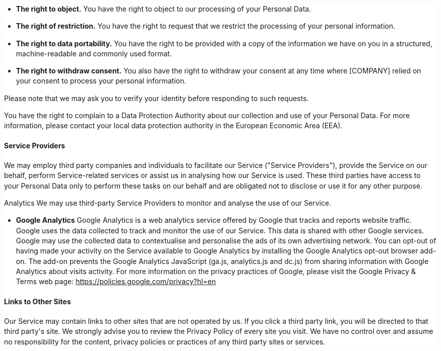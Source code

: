 * __The right to object.__ You have the right to object to our processing of your Personal
Data.

* __The right of restriction.__ You have the right to request that we restrict the
processing of your personal information.

* __The right to data portability.__ You have the right to be provided with a copy of the
information we have on you in a structured, machine-readable and commonly used format.

* __The right to withdraw consent.__ You also have the right to withdraw your consent at
any time where [COMPANY] relied on your consent to process your personal information.


Please note that we may ask you to verify your identity before responding to such requests.

You have the right to complain to a Data Protection Authority about our collection and use of your Personal
Data. For more information, please contact your local data protection authority in the European Economic
Area (EEA).

#### Service Providers
We may employ third party companies and individuals to facilitate our Service ("Service Providers"), provide
the Service on our behalf, perform Service-related services or assist us in analysing how our Service is
used.
These third parties have access to your Personal Data only to perform these tasks on our behalf and are
obligated not to disclose or use it for any other purpose.

Analytics
We may use third-party Service Providers to monitor and analyse the use of our Service.

* __Google Analytics__
Google Analytics is a web analytics service offered by Google that tracks and reports website
traffic. Google uses the data collected to track and monitor the use of our Service. This data is
shared with other Google services. Google may use the collected data to contextualise and
personalise the ads of its own advertising network.
You can opt-out of having made your activity on the Service available to Google Analytics by
installing the Google Analytics opt-out browser add-on. The add-on prevents the Google Analytics
JavaScript (ga.js, analytics.js and dc.js) from sharing information with Google Analytics about
visits activity.
For more information on the privacy practices of Google, please visit the Google Privacy &amp; Terms
web page: <a href="https://policies.google.com/privacy?hl=en">https://policies.google.com/privacy?hl=en</a>

#### Links to Other Sites
Our Service may contain links to other sites that are not operated by us. If you click a third party link,
you will be directed to that third party's site. We strongly advise you to review the Privacy Policy of
every site you visit.
We have no control over and assume no responsibility for the content, privacy policies or practices of any
third party sites or services.
